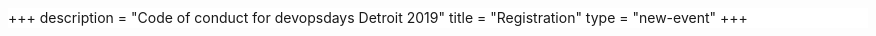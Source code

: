 +++
description = "Code of conduct for devopsdays Detroit 2019"
title = "Registration"
type = "new-event"
+++
<iframe src="//eventbrite.com/tickets-external?eid=57148893880" frameborder="0" height="100%" width="100%" vspace="0" hspace="0" marginheight="5" marginwidth="5" scrolling="auto" allowtransparency="true"></iframe>
